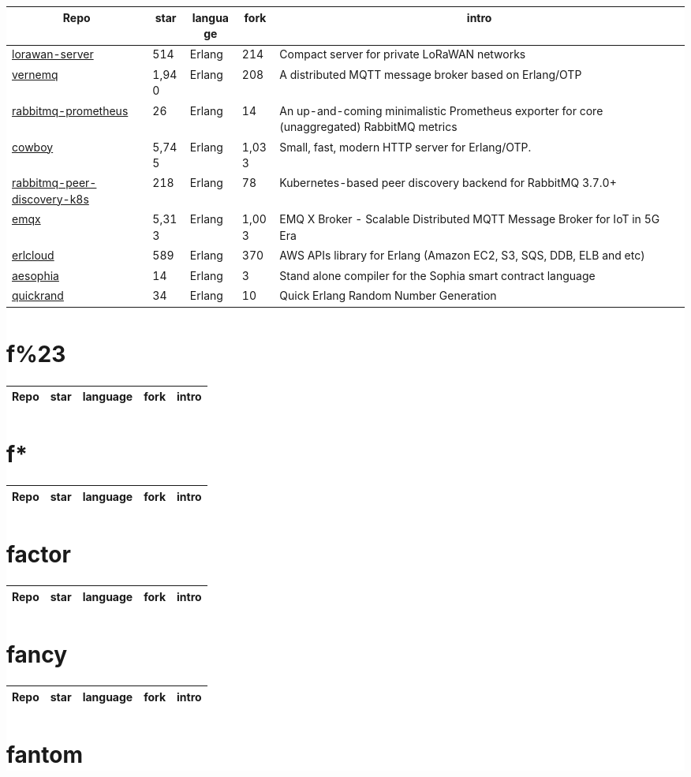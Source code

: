 Repo|star|language|fork|intro
-|-|-|-|-
[lorawan-server](https://github.com/gotthardp/lorawan-server)|514|Erlang|214|Compact server for private LoRaWAN networks
[vernemq](https://github.com/vernemq/vernemq)|1,940|Erlang|208|A distributed MQTT message broker based on Erlang/OTP
[rabbitmq-prometheus](https://github.com/rabbitmq/rabbitmq-prometheus)|26|Erlang|14|An up-and-coming minimalistic Prometheus exporter for core (unaggregated) RabbitMQ metrics
[cowboy](https://github.com/ninenines/cowboy)|5,745|Erlang|1,033|Small, fast, modern HTTP server for Erlang/OTP.
[rabbitmq-peer-discovery-k8s](https://github.com/rabbitmq/rabbitmq-peer-discovery-k8s)|218|Erlang|78|Kubernetes-based peer discovery backend for RabbitMQ 3.7.0+
[emqx](https://github.com/emqx/emqx)|5,313|Erlang|1,003|EMQ X Broker - Scalable Distributed MQTT Message Broker for IoT in 5G Era
[erlcloud](https://github.com/erlcloud/erlcloud)|589|Erlang|370|AWS APIs library for Erlang (Amazon EC2, S3, SQS, DDB, ELB and etc)
[aesophia](https://github.com/aeternity/aesophia)|14|Erlang|3|Stand alone compiler for the Sophia smart contract language
[quickrand](https://github.com/okeuday/quickrand)|34|Erlang|10|Quick Erlang Random Number Generation


# f%23

Repo|star|language|fork|intro
-|-|-|-|-



# f*

Repo|star|language|fork|intro
-|-|-|-|-



# factor

Repo|star|language|fork|intro
-|-|-|-|-



# fancy

Repo|star|language|fork|intro
-|-|-|-|-



# fantom
